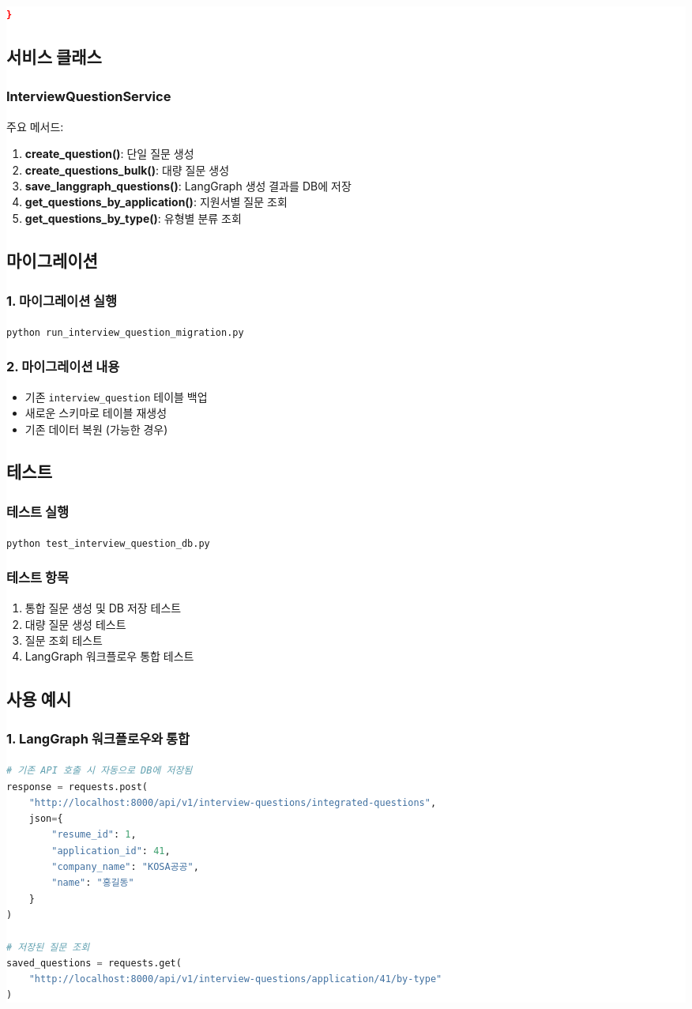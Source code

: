 ```json
}
```

## 서비스 클래스

### InterviewQuestionService

주요 메서드:

1. **create_question()**: 단일 질문 생성
2. **create_questions_bulk()**: 대량 질문 생성
3. **save_langgraph_questions()**: LangGraph 생성 결과를 DB에 저장
4. **get_questions_by_application()**: 지원서별 질문 조회
5. **get_questions_by_type()**: 유형별 분류 조회

## 마이그레이션

### 1. 마이그레이션 실행
```bash
python run_interview_question_migration.py
```

### 2. 마이그레이션 내용
- 기존 `interview_question` 테이블 백업
- 새로운 스키마로 테이블 재생성
- 기존 데이터 복원 (가능한 경우)

## 테스트

### 테스트 실행
```bash
python test_interview_question_db.py
```

### 테스트 항목
1. 통합 질문 생성 및 DB 저장 테스트
2. 대량 질문 생성 테스트
3. 질문 조회 테스트
4. LangGraph 워크플로우 통합 테스트

## 사용 예시

### 1. LangGraph 워크플로우와 통합
```python
# 기존 API 호출 시 자동으로 DB에 저장됨
response = requests.post(
    "http://localhost:8000/api/v1/interview-questions/integrated-questions",
    json={
        "resume_id": 1,
        "application_id": 41,
        "company_name": "KOSA공공",
        "name": "홍길동"
    }
)

# 저장된 질문 조회
saved_questions = requests.get(
    "http://localhost:8000/api/v1/interview-questions/application/41/by-type"
)
```
